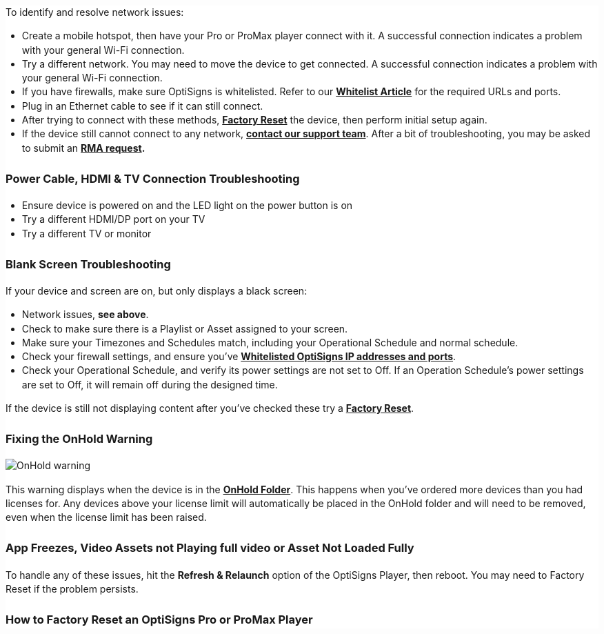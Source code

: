 To identify and resolve network issues:

* Create a mobile hotspot, then have your Pro or ProMax player connect with it. A successful connection indicates a problem with your general Wi-Fi connection.
* Try a different network. You may need to move the device to get connected. A successful connection indicates a problem with your general Wi-Fi connection.
* If you have firewalls, make sure OptiSigns is whitelisted. Refer to our **[Whitelist Article](https://support.optisigns.com/hc/en-us/articles/360047275934)** for the required URLs and ports.
* Plug in an Ethernet cable to see if it can still connect.
* After trying to connect with these methods, [**Factory Reset**](#FactoryReset) the device, then perform initial setup again.
* If the device still cannot connect to any network, **[contact our support team](https://support.optisigns.com/hc/en-us/articles/35626165056787-How-to-Contact-OptiSigns-Support)**. After a bit of troubleshooting, you may be asked to submit an **[RMA request](#RMAProcess).**

### Power Cable, HDMI & TV Connection Troubleshooting

* Ensure device is powered on and the LED light on the power button is on
* Try a different HDMI/DP port on your TV
* Try a different TV or monitor

### Blank Screen Troubleshooting

If your device and screen are on, but only displays a black screen:

* Network issues, **see above**.
* Check to make sure there is a Playlist or Asset assigned to your screen.
* Make sure your Timezones and Schedules match, including your Operational Schedule and normal schedule.
* Check your firewall settings, and ensure you’ve [**Whitelisted OptiSigns IP addresses and ports**](https://support.optisigns.com/hc/en-us/articles/360047275934-Whitelist-OptiSigns-IP-addresses-ports).
* Check your Operational Schedule, and verify its power settings are not set to Off. If an Operation Schedule’s power settings are set to Off, it will remain off during the designed time.

If the device is still not displaying content after you’ve checked these try a [**Factory Reset**](#FactoryReset).

### Fixing the OnHold Warning

![OnHold warning](https://support.optisigns.com/hc/article_attachments/40736684864403)

This warning displays when the device is in the [**OnHold Folder**](https://support.optisigns.com/hc/en-us/articles/1500003244381-About-the-OnHold-Devices-Folder). This happens when you’ve ordered more devices than you had licenses for. Any devices above your license limit will automatically be placed in the OnHold folder and will need to be removed, even when the license limit has been raised.

### App Freezes, Video Assets not Playing full video or Asset Not Loaded Fully

To handle any of these issues, hit the **Refresh & Relaunch** option of the OptiSigns Player, then reboot. You may need to Factory Reset if the problem persists.

### How to Factory Reset an OptiSigns Pro or ProMax Player
